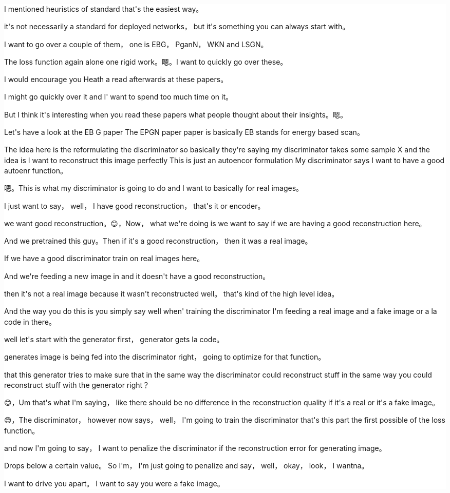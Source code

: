 I mentioned heuristics of standard that's the easiest way。

 it's not necessarily a standard for deployed networks， but it's something you can always start with。

I want to go over a couple of them， one is EBG， PganN， WKN and LSGN。

The loss function again alone one rigid work。嗯。I want to quickly go over these。

 I would encourage you Heath a read afterwards at these papers。

 I might go quickly over it and I' want to spend too much time on it。

But I think it's interesting when you read these papers what people thought about their insights。嗯。

Let's have a look at the EB G paper The EPGN paper paper is basically EB stands for energy based scan。

 The idea here is the reformulating the discriminator so basically they're saying my discriminator takes some sample X and the idea is I want to reconstruct this image perfectly This is just an autoencor formulation My discriminator says I want to have a good autoenr function。

嗯。This is what my discriminator is going to do and I want to basically for real images。

 I just want to say， well， I have good reconstruction， that's it or encoder。

 we want good reconstruction。😊，Now， what we're doing is we want to say if we are having a good reconstruction here。

And we pretrained this guy。Then if it's a good reconstruction， then it was a real image。

If we have a good discriminator train on real images here。

And we're feeding a new image in and it doesn't have a good reconstruction。

 then it's not a real image because it wasn't reconstructed well。 that's kind of the high level idea。

And the way you do this is you simply say well when' training the discriminator I'm feeding a real image and a fake image or a la code in there。

 well let's start with the generator first， generator gets la code。

 generates image is being fed into the discriminator right， going to optimize for that function。

 that this generator tries to make sure that in the same way the discriminator could reconstruct stuff in the same way you could reconstruct stuff with the generator right？

😊，Um that's what I'm saying， like there should be no difference in the reconstruction quality if it's a real or it's a fake image。

😊，The discriminator， however now says， well， I'm going to train the discriminator that's this part the first possible of the loss function。

 and now I'm going to say， I want to penalize the discriminator if the reconstruction error for generating image。

Drops below a certain value。 So I'm， I'm just going to penalize and say， well， okay， look， I wantna。

 I want to drive you apart。 I want to say you were a fake image。
